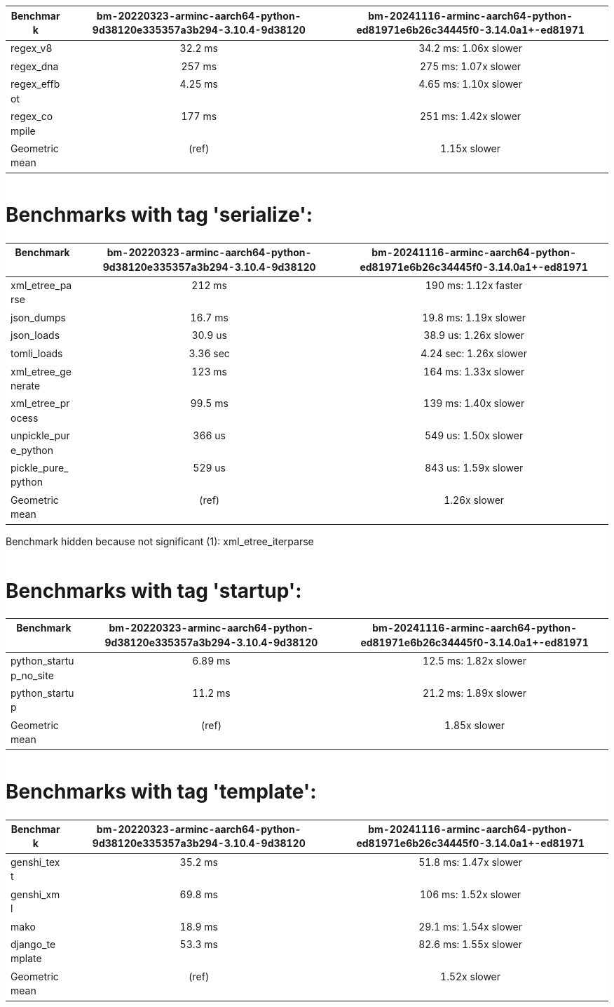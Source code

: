 | Benchmark      | bm-20220323-arminc-aarch64-python-9d38120e335357a3b294-3.10.4-9d38120 | bm-20241116-arminc-aarch64-python-ed81971e6b26c34445f0-3.14.0a1+-ed81971 |
|----------------|:---------------------------------------------------------------------:|:------------------------------------------------------------------------:|
| regex_v8       | 32.2 ms                                                               | 34.2 ms: 1.06x slower                                                    |
| regex_dna      | 257 ms                                                                | 275 ms: 1.07x slower                                                     |
| regex_effbot   | 4.25 ms                                                               | 4.65 ms: 1.10x slower                                                    |
| regex_compile  | 177 ms                                                                | 251 ms: 1.42x slower                                                     |
| Geometric mean | (ref)                                                                 | 1.15x slower                                                             |

Benchmarks with tag 'serialize':
================================

| Benchmark            | bm-20220323-arminc-aarch64-python-9d38120e335357a3b294-3.10.4-9d38120 | bm-20241116-arminc-aarch64-python-ed81971e6b26c34445f0-3.14.0a1+-ed81971 |
|----------------------|:---------------------------------------------------------------------:|:------------------------------------------------------------------------:|
| xml_etree_parse      | 212 ms                                                                | 190 ms: 1.12x faster                                                     |
| json_dumps           | 16.7 ms                                                               | 19.8 ms: 1.19x slower                                                    |
| json_loads           | 30.9 us                                                               | 38.9 us: 1.26x slower                                                    |
| tomli_loads          | 3.36 sec                                                              | 4.24 sec: 1.26x slower                                                   |
| xml_etree_generate   | 123 ms                                                                | 164 ms: 1.33x slower                                                     |
| xml_etree_process    | 99.5 ms                                                               | 139 ms: 1.40x slower                                                     |
| unpickle_pure_python | 366 us                                                                | 549 us: 1.50x slower                                                     |
| pickle_pure_python   | 529 us                                                                | 843 us: 1.59x slower                                                     |
| Geometric mean       | (ref)                                                                 | 1.26x slower                                                             |

Benchmark hidden because not significant (1): xml_etree_iterparse

Benchmarks with tag 'startup':
==============================

| Benchmark              | bm-20220323-arminc-aarch64-python-9d38120e335357a3b294-3.10.4-9d38120 | bm-20241116-arminc-aarch64-python-ed81971e6b26c34445f0-3.14.0a1+-ed81971 |
|------------------------|:---------------------------------------------------------------------:|:------------------------------------------------------------------------:|
| python_startup_no_site | 6.89 ms                                                               | 12.5 ms: 1.82x slower                                                    |
| python_startup         | 11.2 ms                                                               | 21.2 ms: 1.89x slower                                                    |
| Geometric mean         | (ref)                                                                 | 1.85x slower                                                             |

Benchmarks with tag 'template':
===============================

| Benchmark       | bm-20220323-arminc-aarch64-python-9d38120e335357a3b294-3.10.4-9d38120 | bm-20241116-arminc-aarch64-python-ed81971e6b26c34445f0-3.14.0a1+-ed81971 |
|-----------------|:---------------------------------------------------------------------:|:------------------------------------------------------------------------:|
| genshi_text     | 35.2 ms                                                               | 51.8 ms: 1.47x slower                                                    |
| genshi_xml      | 69.8 ms                                                               | 106 ms: 1.52x slower                                                     |
| mako            | 18.9 ms                                                               | 29.1 ms: 1.54x slower                                                    |
| django_template | 53.3 ms                                                               | 82.6 ms: 1.55x slower                                                    |
| Geometric mean  | (ref)                                                                 | 1.52x slower                                                             |

